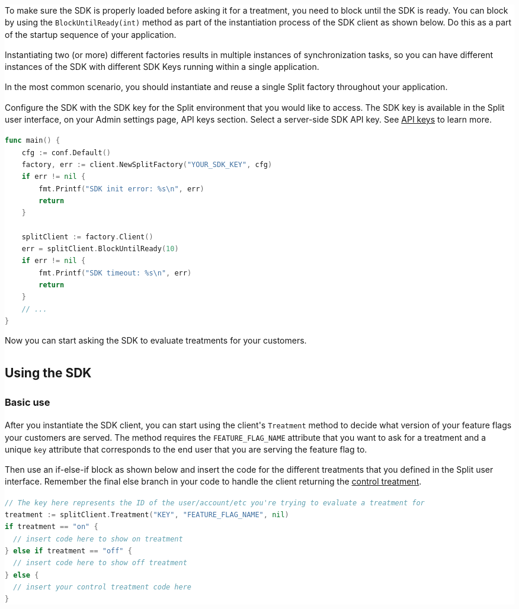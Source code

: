 To make sure the SDK is properly loaded before asking it for a treatment, you need to block until the SDK is ready. You can block by using the `BlockUntilReady(int)` method as part of the instantiation process of the SDK client as shown below. Do this as a part of the startup sequence of your application.

Instantiating two (or more) different factories results in multiple instances of synchronization tasks, so you can have different instances of the SDK with different SDK Keys running within a single application.

In the most common scenario, you should instantiate and reuse a single Split factory throughout your application.

Configure the SDK with the SDK key for the Split environment that you would like to access. The SDK key is available in the Split user interface, on your Admin settings page, API keys section. Select a server-side SDK API key. See [API keys](https://help.split.io/hc/en-us/articles/360019916211) to learn more.

```go title="Go"
func main() {
  	cfg := conf.Default()
	factory, err := client.NewSplitFactory("YOUR_SDK_KEY", cfg)
	if err != nil {
		fmt.Printf("SDK init error: %s\n", err)
		return
	}

	splitClient := factory.Client()
	err = splitClient.BlockUntilReady(10)
	if err != nil {
		fmt.Printf("SDK timeout: %s\n", err)
		return
	}
	// ...
}
```

Now you can start asking the SDK to evaluate treatments for your customers.

## Using the SDK
 
### Basic use

After you instantiate the SDK client, you can start using the client's `Treatment` method to decide what version of your feature flags your customers are served. The method requires the `FEATURE_FLAG_NAME` attribute that you want to ask for a treatment and a unique `key` attribute that corresponds to the end user that you are serving the feature flag to.

Then use an if-else-if block as shown below and insert the code for the different treatments that you defined in the Split user interface. Remember the final else branch in your code to handle the client returning the [control treatment](https://help.split.io/hc/en-us/articles/360020528072-Control-treatment).

```go title="Go"
// The key here represents the ID of the user/account/etc you're trying to evaluate a treatment for
treatment := splitClient.Treatment("KEY", "FEATURE_FLAG_NAME", nil)
if treatment == "on" {
  // insert code here to show on treatment
} else if treatment == "off" {
  // insert code here to show off treatment 
} else {
  // insert your control treatment code here
}
```
